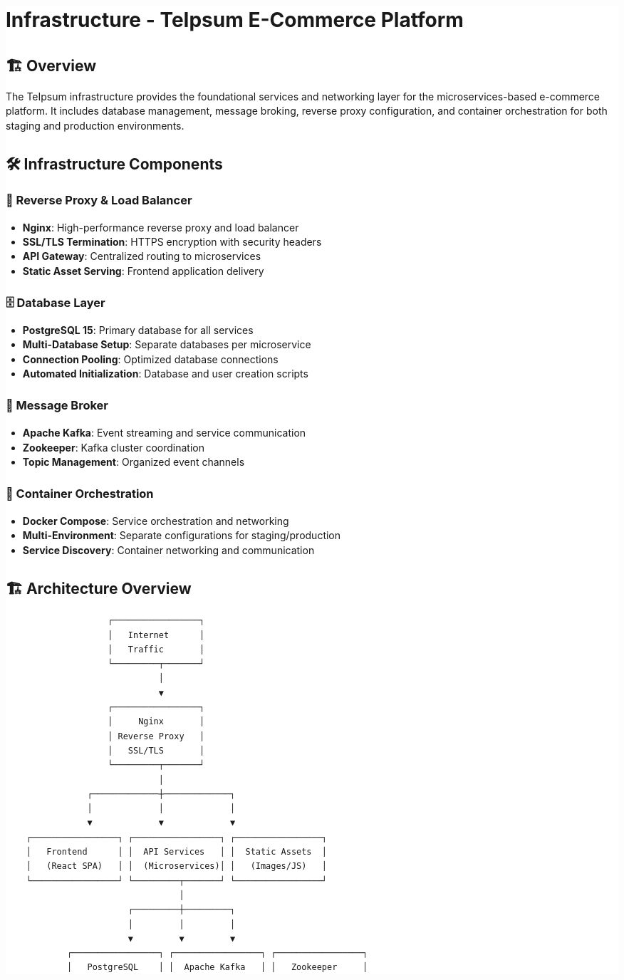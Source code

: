 # Infrastructure - TeIpsum E-Commerce Platform

## 🏗️ Overview

The TeIpsum infrastructure provides the foundational services and networking layer for the microservices-based e-commerce platform. It includes database management, message broking, reverse proxy configuration, and container orchestration for both staging and production environments.

## 🛠️ Infrastructure Components

### 🔀 Reverse Proxy & Load Balancer
- **Nginx**: High-performance reverse proxy and load balancer
- **SSL/TLS Termination**: HTTPS encryption with security headers
- **API Gateway**: Centralized routing to microservices
- **Static Asset Serving**: Frontend application delivery

### 🗄️ Database Layer
- **PostgreSQL 15**: Primary database for all services
- **Multi-Database Setup**: Separate databases per microservice
- **Connection Pooling**: Optimized database connections
- **Automated Initialization**: Database and user creation scripts

### 📡 Message Broker
- **Apache Kafka**: Event streaming and service communication
- **Zookeeper**: Kafka cluster coordination
- **Topic Management**: Organized event channels

### 🐳 Container Orchestration
- **Docker Compose**: Service orchestration and networking
- **Multi-Environment**: Separate configurations for staging/production
- **Service Discovery**: Container networking and communication

## 🏗️ Architecture Overview

```
                    ┌─────────────────┐
                    │   Internet      │
                    │   Traffic       │
                    └─────────┬───────┘
                              │
                              ▼
                    ┌─────────────────┐
                    │     Nginx       │
                    │ Reverse Proxy   │
                    │   SSL/TLS       │
                    └─────────┬───────┘
                              │
                ┌─────────────┼─────────────┐
                │             │             │
                ▼             ▼             ▼
    ┌─────────────────┐ ┌─────────────────┐ ┌─────────────────┐
    │   Frontend      │ │  API Services   │ │  Static Assets  │
    │   (React SPA)   │ │  (Microservices)│ │   (Images/JS)   │
    └─────────────────┘ └─────────┬───────┘ └─────────────────┘
                                  │
                        ┌─────────┼─────────┐
                        │         │         │
                        ▼         ▼         ▼
            ┌─────────────────┐ ┌─────────────────┐ ┌─────────────────┐
            │   PostgreSQL    │ │  Apache Kafka   │ │   Zookeeper     │
```